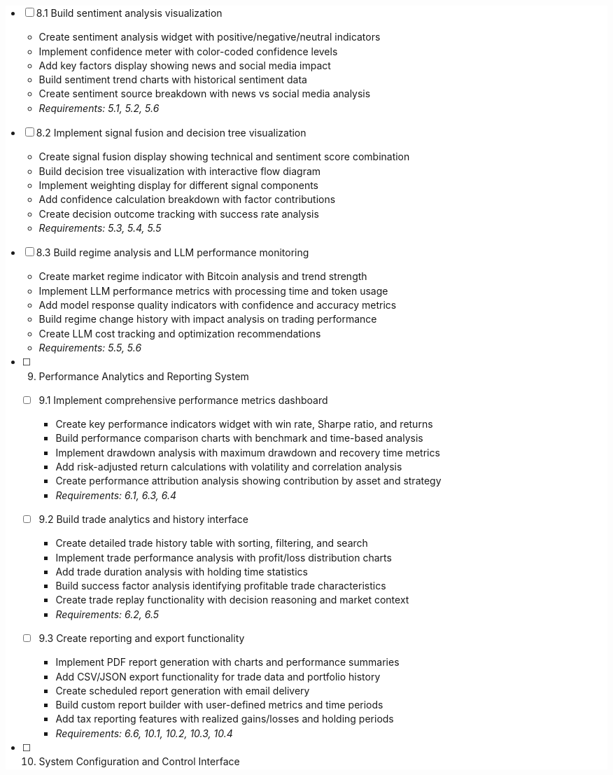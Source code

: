   - [ ] 8.1 Build sentiment analysis visualization

    - Create sentiment analysis widget with positive/negative/neutral indicators
    - Implement confidence meter with color-coded confidence levels
    - Add key factors display showing news and social media impact
    - Build sentiment trend charts with historical sentiment data
    - Create sentiment source breakdown with news vs social media analysis
    - _Requirements: 5.1, 5.2, 5.6_

  - [ ] 8.2 Implement signal fusion and decision tree visualization

    - Create signal fusion display showing technical and sentiment score combination
    - Build decision tree visualization with interactive flow diagram
    - Implement weighting display for different signal components
    - Add confidence calculation breakdown with factor contributions
    - Create decision outcome tracking with success rate analysis
    - _Requirements: 5.3, 5.4, 5.5_

  - [ ] 8.3 Build regime analysis and LLM performance monitoring
    - Create market regime indicator with Bitcoin analysis and trend strength
    - Implement LLM performance metrics with processing time and token usage
    - Add model response quality indicators with confidence and accuracy metrics
    - Build regime change history with impact analysis on trading performance
    - Create LLM cost tracking and optimization recommendations
    - _Requirements: 5.5, 5.6_

- [ ] 9. Performance Analytics and Reporting System

  - [ ] 9.1 Implement comprehensive performance metrics dashboard

    - Create key performance indicators widget with win rate, Sharpe ratio, and returns
    - Build performance comparison charts with benchmark and time-based analysis
    - Implement drawdown analysis with maximum drawdown and recovery time metrics
    - Add risk-adjusted return calculations with volatility and correlation analysis
    - Create performance attribution analysis showing contribution by asset and strategy
    - _Requirements: 6.1, 6.3, 6.4_

  - [ ] 9.2 Build trade analytics and history interface

    - Create detailed trade history table with sorting, filtering, and search
    - Implement trade performance analysis with profit/loss distribution charts
    - Add trade duration analysis with holding time statistics
    - Build success factor analysis identifying profitable trade characteristics
    - Create trade replay functionality with decision reasoning and market context
    - _Requirements: 6.2, 6.5_

  - [ ] 9.3 Create reporting and export functionality
    - Implement PDF report generation with charts and performance summaries
    - Add CSV/JSON export functionality for trade data and portfolio history
    - Create scheduled report generation with email delivery
    - Build custom report builder with user-defined metrics and time periods
    - Add tax reporting features with realized gains/losses and holding periods
    - _Requirements: 6.6, 10.1, 10.2, 10.3, 10.4_

- [ ] 10. System Configuration and Control Interface
